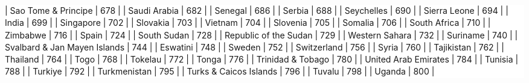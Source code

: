| Sao Tome & Principe | 678 |
| Saudi Arabia | 682 |
| Senegal | 686 |
| Serbia | 688 |
| Seychelles | 690 |
| Sierra Leone | 694 |
| India | 699 |
| Singapore | 702 |
| Slovakia | 703 |
| Vietnam | 704 |
| Slovenia | 705 |
| Somalia | 706 |
| South Africa | 710 |
| Zimbabwe | 716 |
| Spain | 724 |
| South Sudan | 728 |
| Republic of the Sudan | 729 |
| Western Sahara | 732 |
| Suriname | 740 |
| Svalbard & Jan Mayen Islands | 744 |
| Eswatini | 748 |
| Sweden | 752 |
| Switzerland | 756 |
| Syria | 760 |
| Tajikistan | 762 |
| Thailand | 764 |
| Togo | 768 |
| Tokelau | 772 |
| Tonga | 776 |
| Trinidad & Tobago | 780 |
| United Arab Emirates | 784 |
| Tunisia | 788 |
| Turkiye | 792 |
| Turkmenistan | 795 |
| Turks & Caicos Islands | 796 |
| Tuvalu | 798 |
| Uganda | 800 |
